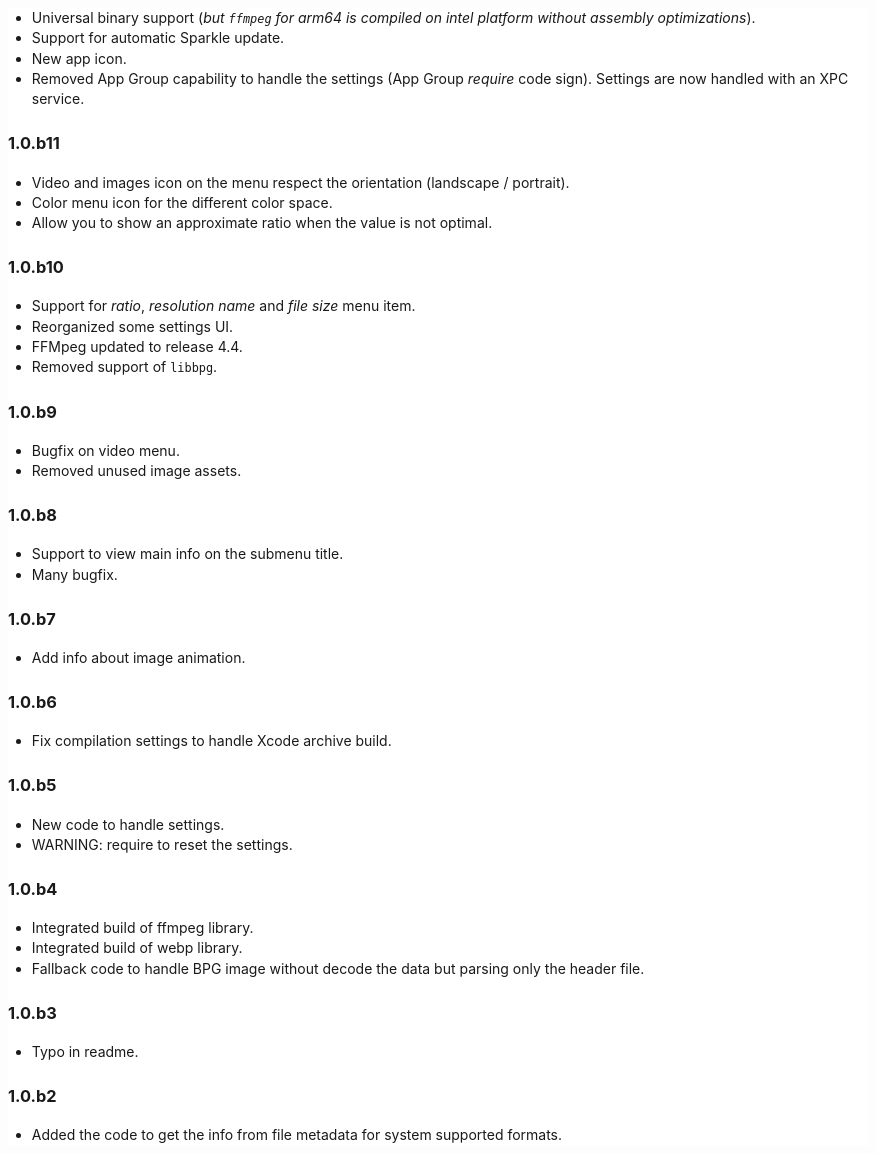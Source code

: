 - Universal binary support (_but `ffmpeg` for arm64 is compiled on intel platform without assembly optimizations_).
- Support for automatic Sparkle update.
- New app icon.
- Removed App Group capability to handle the settings (App Group _require_ code sign). Settings are now handled with an XPC service.


### 1.0.b11

- Video and images icon on the menu respect the orientation (landscape / portrait).
- Color menu icon for the different color space.
- Allow you to show an approximate ratio when the value is not optimal.   


### 1.0.b10

- Support for _ratio_, _resolution name_ and _file size_ menu item.
- Reorganized some settings UI.
- FFMpeg updated to release 4.4.
- Removed support of `libbpg`.


### 1.0.b9

- Bugfix on video menu.
- Removed unused image assets.


### 1.0.b8

- Support to view main info on the submenu title.
- Many bugfix.


### 1.0.b7

- Add info about image animation.


### 1.0.b6

- Fix compilation settings to handle Xcode archive build.


### 1.0.b5

- New code to handle settings.
- WARNING: require to reset the settings.


### 1.0.b4

- Integrated build of ffmpeg library.
- Integrated build of webp library.
- Fallback code to handle BPG image without decode the data but parsing only the header file.


### 1.0.b3

- Typo in readme.


### 1.0.b2

- Added the code to get the info from file metadata for system supported formats.
